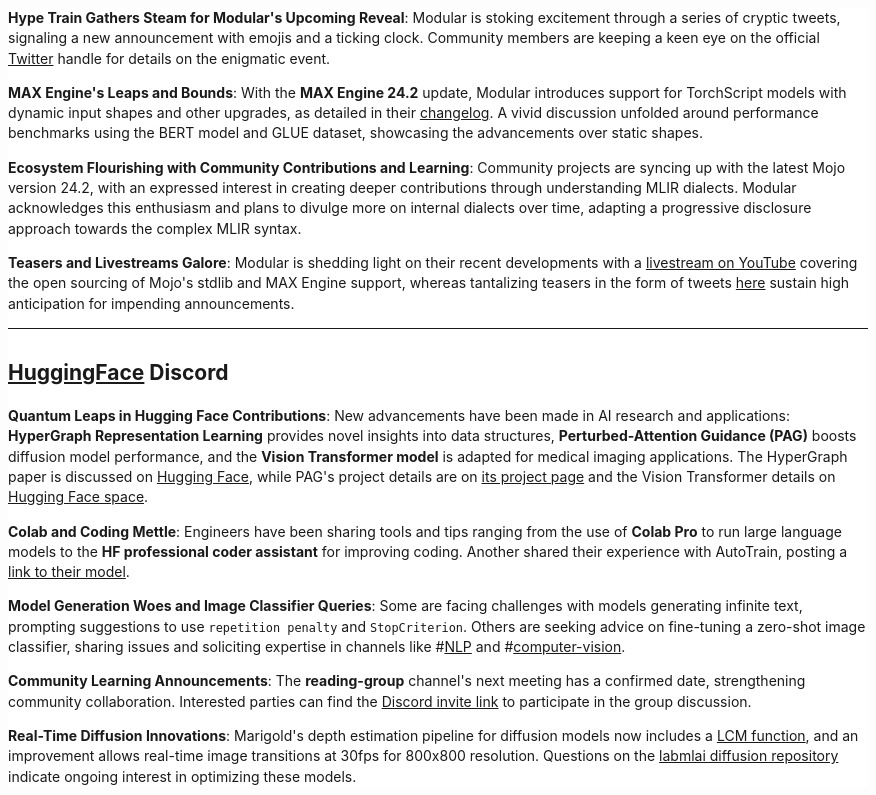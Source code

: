 **Hype Train Gathers Steam for Modular's Upcoming Reveal**: Modular is stoking excitement through a series of cryptic tweets, signaling a new announcement with emojis and a ticking clock. Community members are keeping a keen eye on the official [Twitter](https://twitter.com/Modular) handle for details on the enigmatic event.

**MAX Engine's Leaps and Bounds**: With the **MAX Engine 24.2** update, Modular introduces support for TorchScript models with dynamic input shapes and other upgrades, as detailed in their [changelog](https://modul.ar/max-changelog). A vivid discussion unfolded around performance benchmarks using the BERT model and GLUE dataset, showcasing the advancements over static shapes.

**Ecosystem Flourishing with Community Contributions and Learning**: Community projects are syncing up with the latest Mojo version 24.2, with an expressed interest in creating deeper contributions through understanding MLIR dialects. Modular acknowledges this enthusiasm and plans to divulge more on internal dialects over time, adapting a progressive disclosure approach towards the complex MLIR syntax.

**Teasers and Livestreams Galore**: Modular is shedding light on their recent developments with a [livestream on YouTube](https://www.youtube.com/watch?v=PL71FV2KKHE) covering the open sourcing of Mojo's stdlib and MAX Engine support, whereas tantalizing teasers in the form of tweets [here](https://twitter.com/Modular) sustain high anticipation for impending announcements.



---



## [HuggingFace](https://discord.com/channels/879548962464493619) Discord

**Quantum Leaps in Hugging Face Contributions**: New advancements have been made in AI research and applications: **HyperGraph Representation Learning** provides novel insights into data structures, **Perturbed-Attention Guidance (PAG)** boosts diffusion model performance, and the **Vision Transformer model** is adapted for medical imaging applications. The HyperGraph paper is discussed on [Hugging Face](https://huggingface.co/collections/SauravMaheshkar/hypergraph-datasets-65fe10c95c6c7162e41e3f05), while PAG's project details are on [its project page](https://ku-cvlab.github.io/Perturbed-Attention-Guidance/) and the Vision Transformer details on [Hugging Face space](https://huggingface.co/spaces/emre570/google-vit-large-finetuned).

**Colab and Coding Mettle**: Engineers have been sharing tools and tips ranging from the use of **Colab Pro** to run large language models to the **HF professional coder assistant** for improving coding. Another shared their experience with AutoTrain, posting a [link to their model](https://huggingface.co/abhishek/autotrain-c71ux-tngfu).

**Model Generation Woes and Image Classifier Queries**: Some are facing challenges with models generating infinite text, prompting suggestions to use `repetition penalty` and `StopCriterion`. Others are seeking advice on fine-tuning a zero-shot image classifier, sharing issues and soliciting expertise in channels like #[NLP](https://discord.com/channels/879548962464493619/922424173916196955/1222883104981651517) and #[computer-vision](https://discord.com/channels/879548962464493619/922424143113232404/1222819278810779658).

**Community Learning Announcements**: The **reading-group** channel's next meeting has a confirmed date, strengthening community collaboration. Interested parties can find the [Discord invite link](https://discord.gg/hqrZjkjJaq?event=1222215283343622276) to participate in the group discussion. 

**Real-Time Diffusion Innovations**: Marigold's depth estimation pipeline for diffusion models now includes a [LCM function](https://huggingface.co/spaces/prs-eth/marigold-lcm), and an improvement allows real-time image transitions at 30fps for 800x800 resolution. Questions on the [labmlai diffusion repository](https://github.com/labmlai/annotated_deep_learning_paper_implementations) indicate ongoing interest in optimizing these models.
